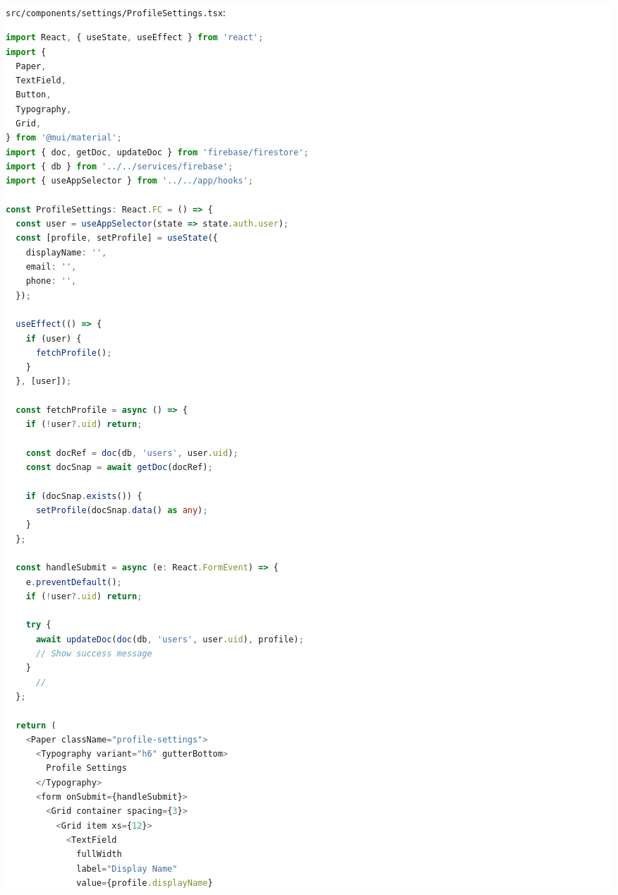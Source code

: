 ```typescript
```

`src/components/settings/ProfileSettings.tsx`:
```typescript
import React, { useState, useEffect } from 'react';
import {
  Paper,
  TextField,
  Button,
  Typography,
  Grid,
} from '@mui/material';
import { doc, getDoc, updateDoc } from 'firebase/firestore';
import { db } from '../../services/firebase';
import { useAppSelector } from '../../app/hooks';

const ProfileSettings: React.FC = () => {
  const user = useAppSelector(state => state.auth.user);
  const [profile, setProfile] = useState({
    displayName: '',
    email: '',
    phone: '',
  });

  useEffect(() => {
    if (user) {
      fetchProfile();
    }
  }, [user]);

  const fetchProfile = async () => {
    if (!user?.uid) return;
    
    const docRef = doc(db, 'users', user.uid);
    const docSnap = await getDoc(docRef);
    
    if (docSnap.exists()) {
      setProfile(docSnap.data() as any);
    }
  };

  const handleSubmit = async (e: React.FormEvent) => {
    e.preventDefault();
    if (!user?.uid) return;

    try {
      await updateDoc(doc(db, 'users', user.uid), profile);
      // Show success message
    }
      //
  };

  return (
    <Paper className="profile-settings">
      <Typography variant="h6" gutterBottom>
        Profile Settings
      </Typography>
      <form onSubmit={handleSubmit}>
        <Grid container spacing={3}>
          <Grid item xs={12}>
            <TextField
              fullWidth
              label="Display Name"
              value={profile.displayName}
```
